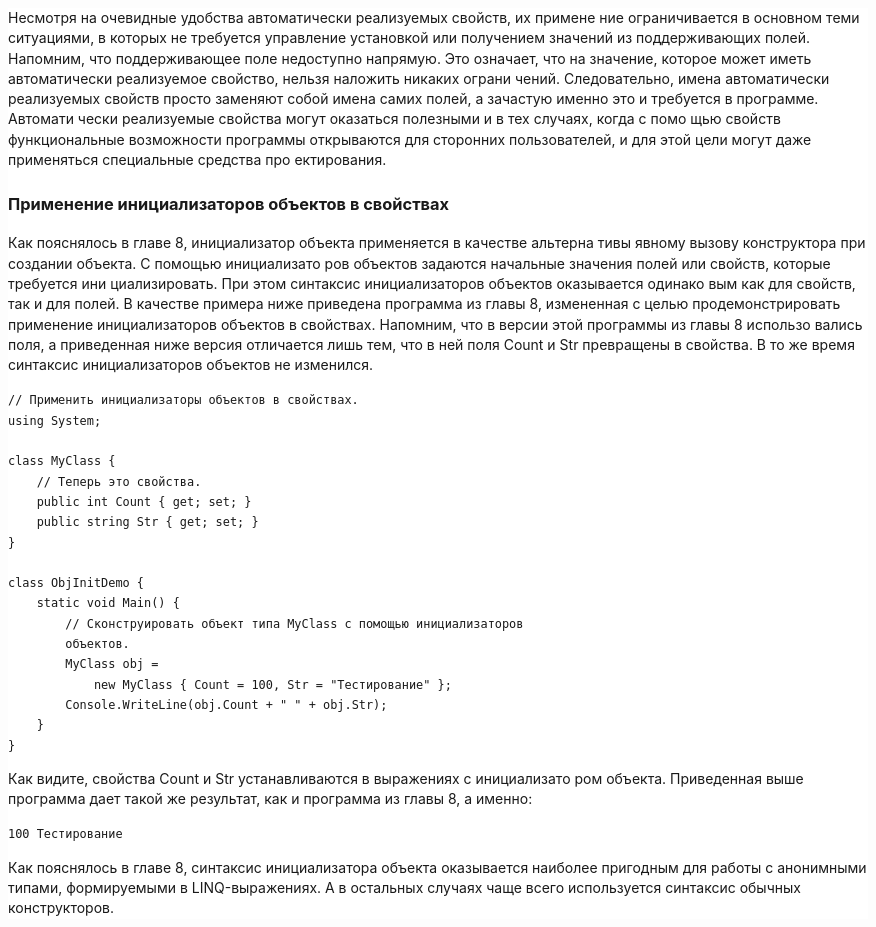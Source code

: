 Несмотря на очевидные удобства автоматически реализуемых свойств, их примене­
ние ограничивается в основном теми ситуациями, в которых не требуется управление
установкой или получением значений из поддерживающих полей. Напомним, что
поддерживающее поле недоступно напрямую. Это означает, что на значение, которое
может иметь автоматически реализуемое свойство, нельзя наложить никаких ограни­
чений. Следовательно, имена автоматически реализуемых свойств просто заменяют
собой имена самих полей, а зачастую именно это и требуется в программе. Автомати­
чески реализуемые свойства могут оказаться полезными и в тех случаях, когда с помо­
щью свойств функциональные возможности программы открываются для сторонних
пользователей, и для этой цели могут даже применяться специальные средства про­
ектирования.

### Применение инициализаторов объектов в свойствах
Как пояснялось в главе 8, инициализатор объекта применяется в качестве альтерна­
тивы явному вызову конструктора при создании объекта. С помощью инициализато­
ров объектов задаются начальные значения полей или свойств, которые требуется ини­
циализировать. При этом синтаксис инициализаторов объектов оказывается одинако­
вым как для свойств, так и для полей. В качестве примера ниже приведена программа
из главы 8, измененная с целью продемонстрировать применение инициализаторов
объектов в свойствах. Напомним, что в версии этой программы из главы 8 использо­
вались поля, а приведенная ниже версия отличается лишь тем, что в ней поля Count
и Str превращены в свойства. В то же время синтаксис инициализаторов объектов не
изменился.
```
// Применить инициализаторы объектов в свойствах.
using System;

class MyClass {
    // Теперь это свойства.
    public int Count { get; set; }
    public string Str { get; set; }
}

class ObjInitDemo {
    static void Main() {
        // Сконструировать объект типа MyClass с помощью инициализаторов
        объектов.
        MyClass obj =
            new MyClass { Count = 100, Str = "Тестирование" };
        Console.WriteLine(obj.Count + " " + obj.Str);
    }
}
```
Как видите, свойства Count и Str устанавливаются в выражениях с инициализато­
ром объекта. Приведенная выше программа дает такой же результат, как и программа
из главы 8, а именно:
```
100 Тестирование
```
Как пояснялось в главе 8, синтаксис инициализатора объекта оказывается наиболее
пригодным для работы с анонимными типами, формируемыми в LINQ-выражениях.
А в остальных случаях чаще всего используется синтаксис обычных конструкторов.
